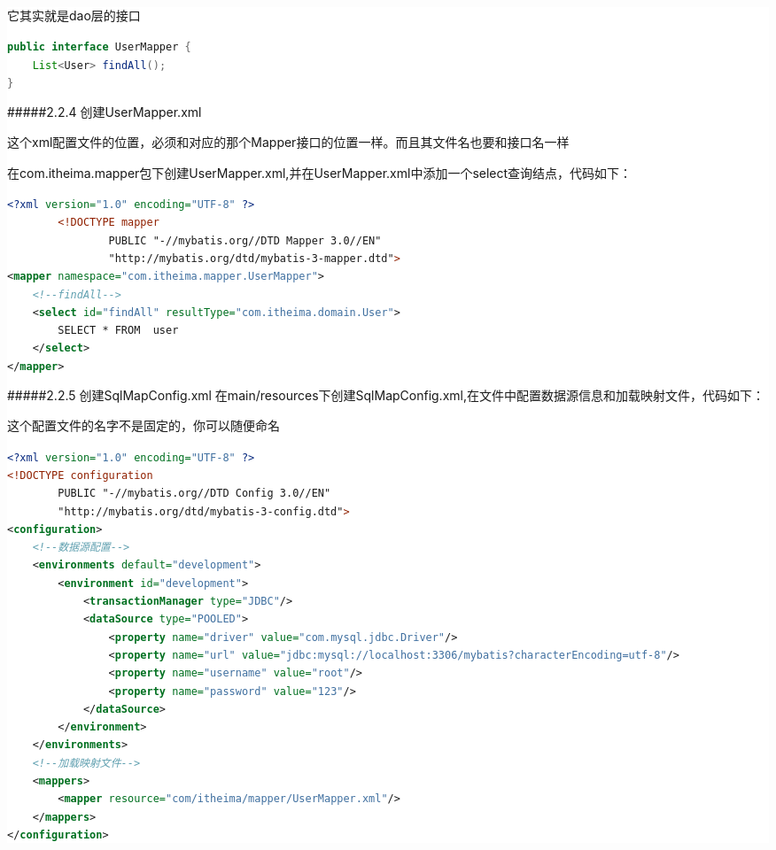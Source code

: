 它其实就是dao层的接口

```java
public interface UserMapper {
    List<User> findAll();
}
```

#####2.2.4 创建UserMapper.xml

这个xml配置文件的位置，必须和对应的那个Mapper接口的位置一样。而且其文件名也要和接口名一样

在com.itheima.mapper包下创建UserMapper.xml,并在UserMapper.xml中添加一个select查询结点，代码如下：

```xml
<?xml version="1.0" encoding="UTF-8" ?>
        <!DOCTYPE mapper
                PUBLIC "-//mybatis.org//DTD Mapper 3.0//EN"
                "http://mybatis.org/dtd/mybatis-3-mapper.dtd">
<mapper namespace="com.itheima.mapper.UserMapper">
    <!--findAll-->
    <select id="findAll" resultType="com.itheima.domain.User">
        SELECT * FROM  user
    </select>
</mapper>
```


#####2.2.5 创建SqlMapConfig.xml
在main/resources下创建SqlMapConfig.xml,在文件中配置数据源信息和加载映射文件，代码如下：

这个配置文件的名字不是固定的，你可以随便命名

```xml
<?xml version="1.0" encoding="UTF-8" ?>
<!DOCTYPE configuration
        PUBLIC "-//mybatis.org//DTD Config 3.0//EN"
        "http://mybatis.org/dtd/mybatis-3-config.dtd">
<configuration>
    <!--数据源配置-->
    <environments default="development">
        <environment id="development">
            <transactionManager type="JDBC"/>
            <dataSource type="POOLED">
                <property name="driver" value="com.mysql.jdbc.Driver"/>
                <property name="url" value="jdbc:mysql://localhost:3306/mybatis?characterEncoding=utf-8"/>
                <property name="username" value="root"/>
                <property name="password" value="123"/>
            </dataSource>
        </environment>
    </environments>
    <!--加载映射文件-->
    <mappers>
        <mapper resource="com/itheima/mapper/UserMapper.xml"/>
    </mappers>
</configuration>
```
